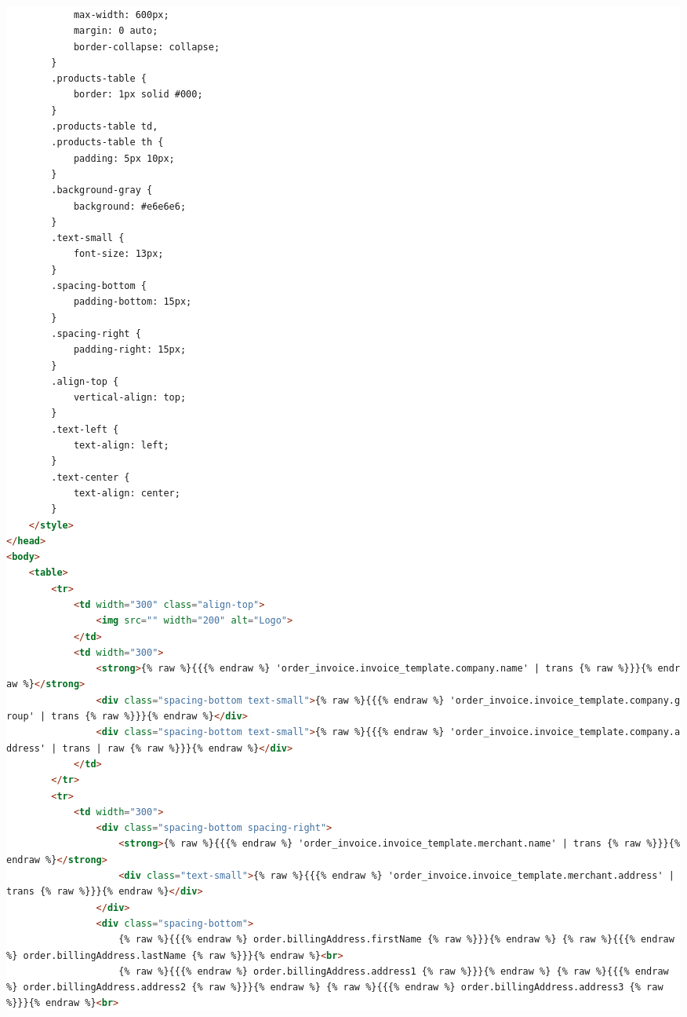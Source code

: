 ```html
            max-width: 600px;
            margin: 0 auto;
            border-collapse: collapse;
        }
        .products-table {
            border: 1px solid #000;
        }
        .products-table td,
        .products-table th {
            padding: 5px 10px;
        }
        .background-gray {
            background: #e6e6e6;
        }
        .text-small {
            font-size: 13px;
        }
        .spacing-bottom {
            padding-bottom: 15px;
        }
        .spacing-right {
            padding-right: 15px;
        }
        .align-top {
            vertical-align: top;
        }
        .text-left {
            text-align: left;
        }
        .text-center {
            text-align: center;
        }
    </style>
</head>
<body>
    <table>
        <tr>
            <td width="300" class="align-top">
                <img src="" width="200" alt="Logo">
            </td>
            <td width="300">
                <strong>{% raw %}{{{% endraw %} 'order_invoice.invoice_template.company.name' | trans {% raw %}}}{% endraw %}</strong>
                <div class="spacing-bottom text-small">{% raw %}{{{% endraw %} 'order_invoice.invoice_template.company.group' | trans {% raw %}}}{% endraw %}</div>
                <div class="spacing-bottom text-small">{% raw %}{{{% endraw %} 'order_invoice.invoice_template.company.address' | trans | raw {% raw %}}}{% endraw %}</div>
            </td>
        </tr>
        <tr>
            <td width="300">
                <div class="spacing-bottom spacing-right">
                    <strong>{% raw %}{{{% endraw %} 'order_invoice.invoice_template.merchant.name' | trans {% raw %}}}{% endraw %}</strong>
                    <div class="text-small">{% raw %}{{{% endraw %} 'order_invoice.invoice_template.merchant.address' | trans {% raw %}}}{% endraw %}</div>
                </div>
                <div class="spacing-bottom">
                    {% raw %}{{{% endraw %} order.billingAddress.firstName {% raw %}}}{% endraw %} {% raw %}{{{% endraw %} order.billingAddress.lastName {% raw %}}}{% endraw %}<br>
                    {% raw %}{{{% endraw %} order.billingAddress.address1 {% raw %}}}{% endraw %} {% raw %}{{{% endraw %} order.billingAddress.address2 {% raw %}}}{% endraw %} {% raw %}{{{% endraw %} order.billingAddress.address3 {% raw %}}}{% endraw %}<br>
```